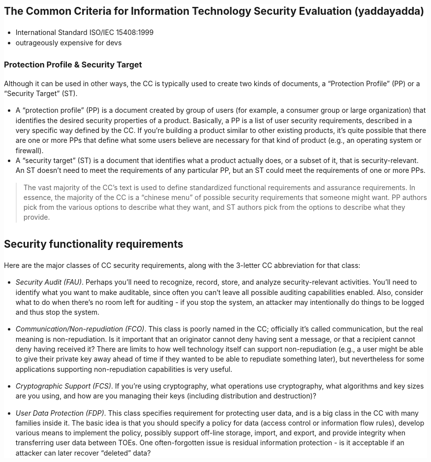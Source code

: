 ## The Common Criteria for Information Technology Security Evaluation (yaddayadda)

- International Standard ISO/IEC 15408:1999
- outrageously expensive for devs

### Protection Profile & Security Target

Although it can be used in other ways, the CC is typically used to create two kinds of documents, a “Protection Profile” (PP) or a “Security Target” (ST). 

- A “protection profile” (PP) is a document created by group of users (for example, a consumer group or large organization) that identifies the desired security properties of a product. Basically, a PP is a list of user security requirements, described in a very specific way defined by the CC. If you’re building a product similar to other existing products, it’s quite possible that there are one or more PPs that define what some users believe are necessary for that kind of product (e.g., an operating system or firewall). 
- A “security target” (ST) is a document that identifies what a product actually does, or a subset of it, that is security-relevant. An ST doesn’t need to meet the requirements of any particular PP, but an ST could meet the requirements of one or more PPs.

>The vast majority of the CC’s text is used to define standardized functional requirements and assurance requirements. In essence, the majority of the CC is a “chinese menu” of possible security requirements that someone might want. PP authors pick from the various options to describe what they want, and ST authors pick from the options to describe what they provide.

## Security functionality requirements

Here are the major classes of CC security requirements, along with the 3-letter CC abbreviation for that class: 

- *Security Audit (FAU)*. Perhaps you’ll need to recognize, record, store, and analyze security-relevant activities. You’ll need to identify what you want to make auditable, since often you can’t leave all possible auditing capabilities enabled. Also, consider what to do when there’s no room left for auditing - if you stop the system, an attacker may intentionally do things to be logged and thus stop the system.

- *Communication/Non-repudiation (FCO)*. This class is poorly named in the CC; officially it’s called communication, but the real meaning is non-repudiation. Is it important that an originator cannot deny having sent a message, or that a recipient cannot deny having received it? There are limits to how well technology itself can support non-repudiation (e.g., a user might be able to give their private key away ahead of time if they wanted to be able to repudiate something later), but nevertheless for some applications supporting non-repudiation capabilities is very useful.

- *Cryptographic Support (FCS)*. If you’re using cryptography, what operations use cryptography, what algorithms and key sizes are you using, and how are you managing their keys (including distribution and destruction)?

- *User Data Protection (FDP)*. This class specifies requirement for protecting user data, and is a big class in the CC with many families inside it. The basic idea is that you should specify a policy for data (access control or information flow rules), develop various means to implement the policy, possibly support off-line storage, import, and export, and provide integrity when transferring user data between TOEs. One often-forgotten issue is residual information protection - is it acceptable if an attacker can later recover “deleted” data?
